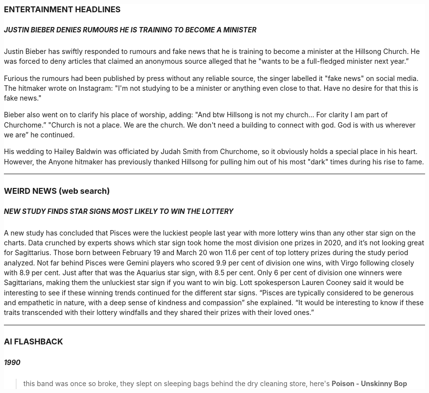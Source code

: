 ### ENTERTAINMENT HEADLINES
	
##### JUSTIN BIEBER DENIES RUMOURS HE IS TRAINING TO BECOME A MINISTER

Justin Bieber has swiftly responded to rumours and fake news that he is training to become a minister at the Hillsong Church. He was forced to deny articles that claimed an anonymous source alleged that he "wants to be a full-fledged minister next year.”

Furious the rumours had been published by press without any reliable source, the singer labelled it "fake news" on social media. The hitmaker wrote on Instagram: "I'm not studying to be a minister or anything even close to that. Have no desire for that this is fake news."

Bieber also went on to clarify his place of worship, adding: "And btw Hillsong is not my church... For clarity I am part of Churchome.” "Church is not a place. We are the church. We don't need a building to connect with god. God is with us wherever we are” he continued.

His wedding to Hailey Baldwin was officiated by Judah Smith from Churchome, so it obviously holds a special place in his heart. However, the Anyone hitmaker has previously thanked Hillsong for pulling him out of his most "dark" times during his rise to fame.

- - -

### WEIRD NEWS  (web search)

##### NEW STUDY FINDS STAR SIGNS MOST LIKELY TO WIN THE LOTTERY

A new study has concluded that Pisces were the luckiest people last year with more lottery wins than any other star sign on the charts.
Data crunched by experts shows which star sign took home the most division one prizes in 2020, and it’s not looking great for Sagittarius.
Those born between February 19 and March 20 won 11.6 per cent of top lottery prizes during the study period analyzed.
Not far behind Pisces were Gemini players who scored 9.9 per cent of division one wins, with Virgo following closely with 8.9 per cent.
Just after that was the Aquarius star sign, with 8.5 per cent.
Only 6 per cent of division one winners were Sagittarians, making them the unluckiest star sign if you want to win big.
Lott spokesperson Lauren Cooney said it would be interesting to see if these winning trends continued for the different star signs.
“Pisces are typically considered to be generous and empathetic in nature, with a deep sense of kindness and compassion” she explained.
“It would be interesting to know if these traits transcended with their lottery windfalls and they shared their prizes with their loved ones.”


- - - 

### AI FLASHBACK

##### 1990

> this band was once so broke, they slept on sleeping bags behind the dry cleaning store, here's **Poison - Unskinny Bop**
